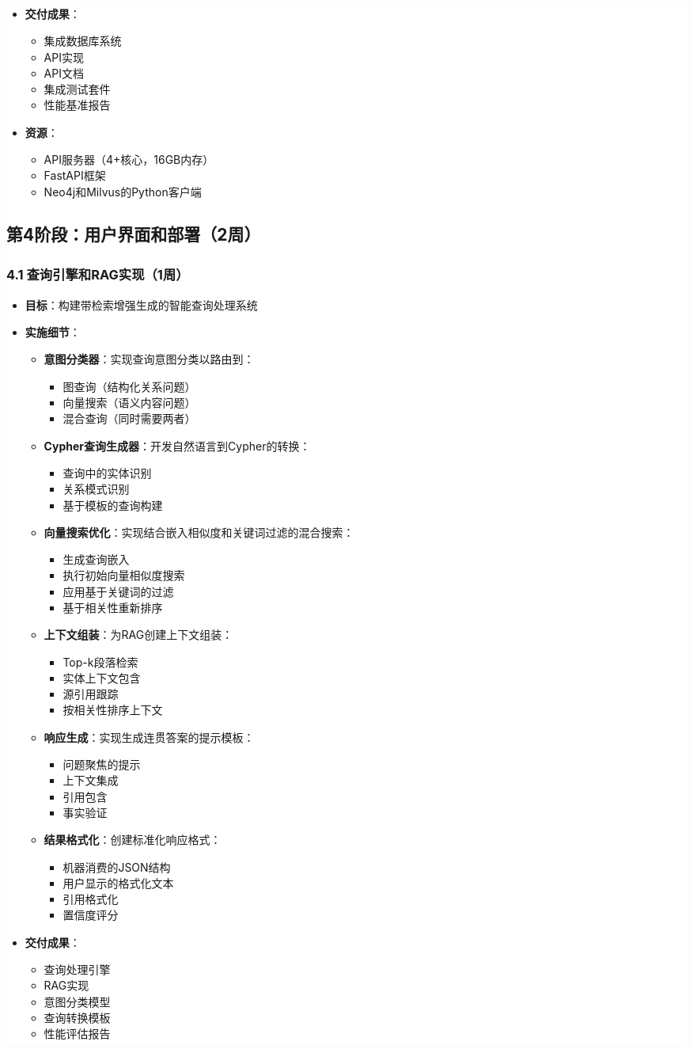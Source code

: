 - **交付成果**：
  - 集成数据库系统
  - API实现
  - API文档
  - 集成测试套件
  - 性能基准报告

- **资源**：
  - API服务器（4+核心，16GB内存）
  - FastAPI框架
  - Neo4j和Milvus的Python客户端

## 第4阶段：用户界面和部署（2周）

### 4.1 查询引擎和RAG实现（1周）
- **目标**：构建带检索增强生成的智能查询处理系统
- **实施细节**：
  - **意图分类器**：实现查询意图分类以路由到：
    - 图查询（结构化关系问题）
    - 向量搜索（语义内容问题）
    - 混合查询（同时需要两者）
  
  - **Cypher查询生成器**：开发自然语言到Cypher的转换：
    - 查询中的实体识别
    - 关系模式识别
    - 基于模板的查询构建
  
  - **向量搜索优化**：实现结合嵌入相似度和关键词过滤的混合搜索：
    - 生成查询嵌入
    - 执行初始向量相似度搜索
    - 应用基于关键词的过滤
    - 基于相关性重新排序
  
  - **上下文组装**：为RAG创建上下文组装：
    - Top-k段落检索
    - 实体上下文包含
    - 源引用跟踪
    - 按相关性排序上下文
  
  - **响应生成**：实现生成连贯答案的提示模板：
    - 问题聚焦的提示
    - 上下文集成
    - 引用包含
    - 事实验证
  
  - **结果格式化**：创建标准化响应格式：
    - 机器消费的JSON结构
    - 用户显示的格式化文本
    - 引用格式化
    - 置信度评分

- **交付成果**：
  - 查询处理引擎
  - RAG实现
  - 意图分类模型
  - 查询转换模板
  - 性能评估报告
